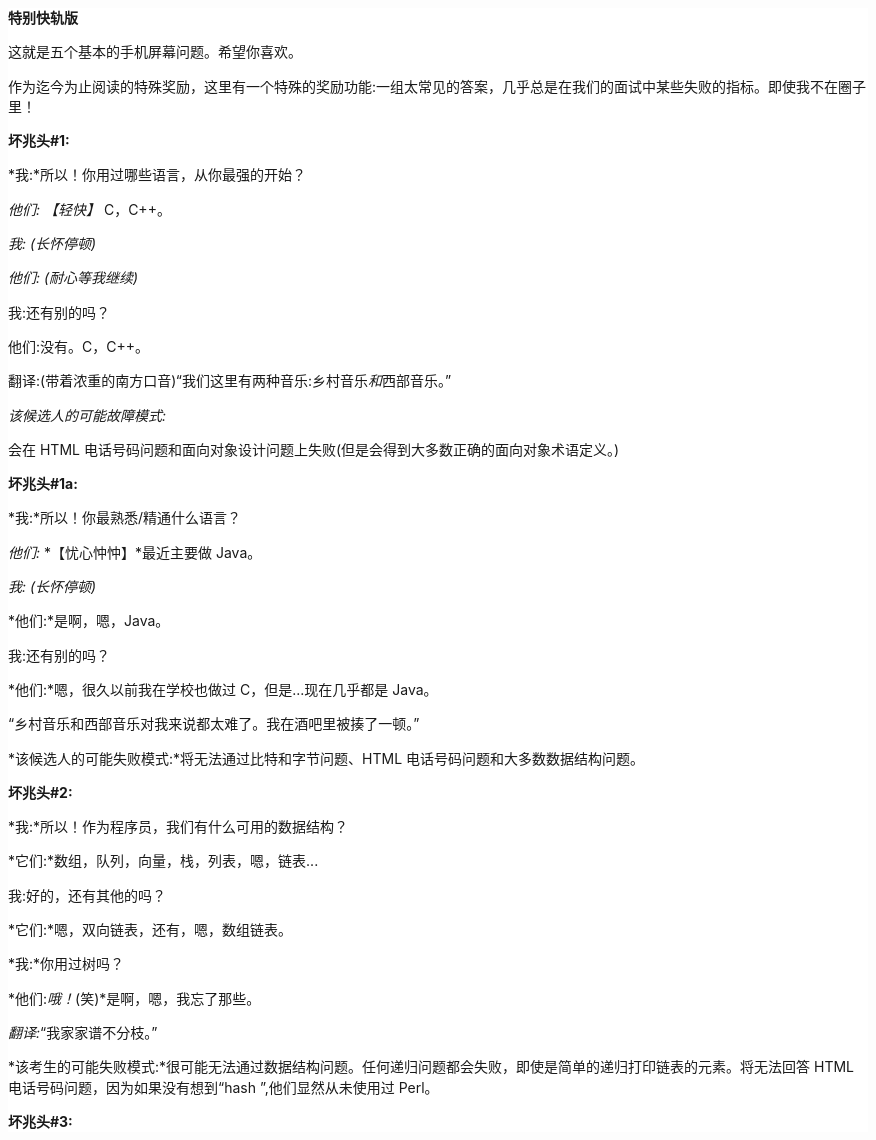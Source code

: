 **特别快轨版**

这就是五个基本的手机屏幕问题。希望你喜欢。

作为迄今为止阅读的特殊奖励，这里有一个特殊的奖励功能:一组太常见的答案，几乎总是在我们的面试中某些失败的指标。即使我不在圈子里！

**坏兆头#1:**

*我:*所以！你用过哪些语言，从你最强的开始？

*他们:* *【轻快】* C，C++。

*我:* *(长怀停顿)*

*他们:* *(耐心等我继续)*

我:还有别的吗？

他们:没有。C，C++。

翻译:(带着浓重的南方口音)“我们这里有两种音乐:乡村音乐*和*西部音乐。”

*该候选人的可能故障模式:*

会在 HTML 电话号码问题和面向对象设计问题上失败(但是会得到大多数正确的面向对象术语定义。)

**坏兆头#1a:**

*我:*所以！你最熟悉/精通什么语言？

*他们:* *【忧心忡忡】*最近主要做 Java。

*我:* *(长怀停顿)*

*他们:*是啊，嗯，Java。

我:还有别的吗？

*他们:*嗯，很久以前我在学校也做过 C，但是...现在几乎都是 Java。

“乡村音乐和西部音乐对我来说都太难了。我在酒吧里被揍了一顿。”

*该候选人的可能失败模式:*将无法通过比特和字节问题、HTML 电话号码问题和大多数数据结构问题。

**坏兆头#2:**

*我:*所以！作为程序员，我们有什么可用的数据结构？

*它们:*数组，队列，向量，栈，列表，嗯，链表...

我:好的，还有其他的吗？

*它们:*嗯，双向链表，还有，嗯，数组链表。

*我:*你用过树吗？

*他们:*哦！*(笑)*是啊，嗯，我忘了那些。

*翻译:*“我家家谱不分枝。”

*该考生的可能失败模式:*很可能无法通过数据结构问题。任何递归问题都会失败，即使是简单的递归打印链表的元素。将无法回答 HTML 电话号码问题，因为如果没有想到“hash ”,他们显然从未使用过 Perl。

**坏兆头#3:**
